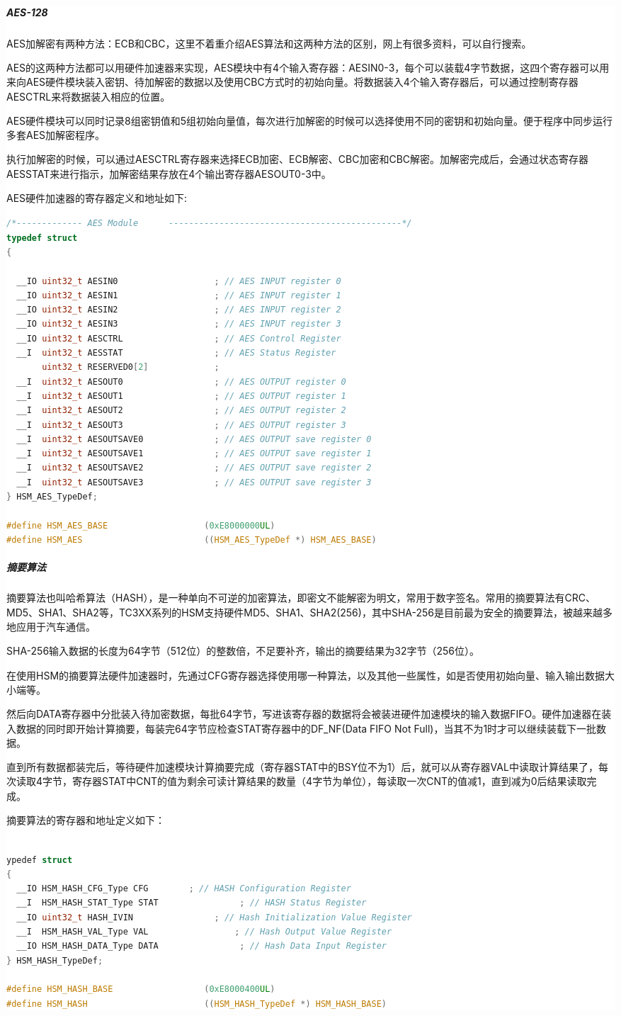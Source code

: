##### AES-128
AES加解密有两种方法：ECB和CBC，这里不着重介绍AES算法和这两种方法的区别，网上有很多资料，可以自行搜索。

AES的这两种方法都可以用硬件加速器来实现，AES模块中有4个输入寄存器：AESIN0-3，每个可以装载4字节数据，这四个寄存器可以用来向AES硬件模块装入密钥、待加解密的数据以及使用CBC方式时的初始向量。将数据装入4个输入寄存器后，可以通过控制寄存器AESCTRL来将数据装入相应的位置。

AES硬件模块可以同时记录8组密钥值和5组初始向量值，每次进行加解密的时候可以选择使用不同的密钥和初始向量。便于程序中同步运行多套AES加解密程序。

执行加解密的时候，可以通过AESCTRL寄存器来选择ECB加密、ECB解密、CBC加密和CBC解密。加解密完成后，会通过状态寄存器AESSTAT来进行指示，加解密结果存放在4个输出寄存器AESOUT0-3中。

AES硬件加速器的寄存器定义和地址如下:
```c
/*------------- AES Module      ----------------------------------------------*/
typedef struct
{

  __IO uint32_t AESIN0                   ; // AES INPUT register 0
  __IO uint32_t AESIN1                   ; // AES INPUT register 1
  __IO uint32_t AESIN2                   ; // AES INPUT register 2
  __IO uint32_t AESIN3                   ; // AES INPUT register 3
  __IO uint32_t AESCTRL                  ; // AES Control Register
  __I  uint32_t AESSTAT                  ; // AES Status Register
       uint32_t RESERVED0[2]             ;
  __I  uint32_t AESOUT0                  ; // AES OUTPUT register 0
  __I  uint32_t AESOUT1                  ; // AES OUTPUT register 1
  __I  uint32_t AESOUT2                  ; // AES OUTPUT register 2
  __I  uint32_t AESOUT3                  ; // AES OUTPUT register 3
  __I  uint32_t AESOUTSAVE0              ; // AES OUTPUT save register 0
  __I  uint32_t AESOUTSAVE1              ; // AES OUTPUT save register 1
  __I  uint32_t AESOUTSAVE2              ; // AES OUTPUT save register 2
  __I  uint32_t AESOUTSAVE3              ; // AES OUTPUT save register 3
} HSM_AES_TypeDef;

#define HSM_AES_BASE                   (0xE8000000UL)
#define HSM_AES                        ((HSM_AES_TypeDef *) HSM_AES_BASE)

```

##### 摘要算法
摘要算法也叫哈希算法（HASH），是一种单向不可逆的加密算法，即密文不能解密为明文，常用于数字签名。常用的摘要算法有CRC、MD5、SHA1、SHA2等，TC3XX系列的HSM支持硬件MD5、SHA1、SHA2(256)，其中SHA-256是目前最为安全的摘要算法，被越来越多地应用于汽车通信。

SHA-256输入数据的长度为64字节（512位）的整数倍，不足要补齐，输出的摘要结果为32字节（256位）。

在使用HSM的摘要算法硬件加速器时，先通过CFG寄存器选择使用哪一种算法，以及其他一些属性，如是否使用初始向量、输入输出数据大小端等。

然后向DATA寄存器中分批装入待加密数据，每批64字节，写进该寄存器的数据将会被装进硬件加速模块的输入数据FIFO。硬件加速器在装入数据的同时即开始计算摘要，每装完64字节应检查STAT寄存器中的DF_NF(Data FIFO Not Full)，当其不为1时才可以继续装载下一批数据。

直到所有数据都装完后，等待硬件加速模块计算摘要完成（寄存器STAT中的BSY位不为1）后，就可以从寄存器VAL中读取计算结果了，每次读取4字节，寄存器STAT中CNT的值为剩余可读计算结果的数量（4字节为单位），每读取一次CNT的值减1，直到减为0后结果读取完成。

摘要算法的寄存器和地址定义如下：
```c

ypedef struct
{
  __IO HSM_HASH_CFG_Type CFG        ; // HASH Configuration Register
  __I  HSM_HASH_STAT_Type STAT                ; // HASH Status Register
  __IO uint32_t HASH_IVIN                ; // Hash Initialization Value Register
  __I  HSM_HASH_VAL_Type VAL                 ; // Hash Output Value Register
  __IO HSM_HASH_DATA_Type DATA                ; // Hash Data Input Register
} HSM_HASH_TypeDef;

#define HSM_HASH_BASE                  (0xE8000400UL)
#define HSM_HASH                       ((HSM_HASH_TypeDef *) HSM_HASH_BASE)

```
